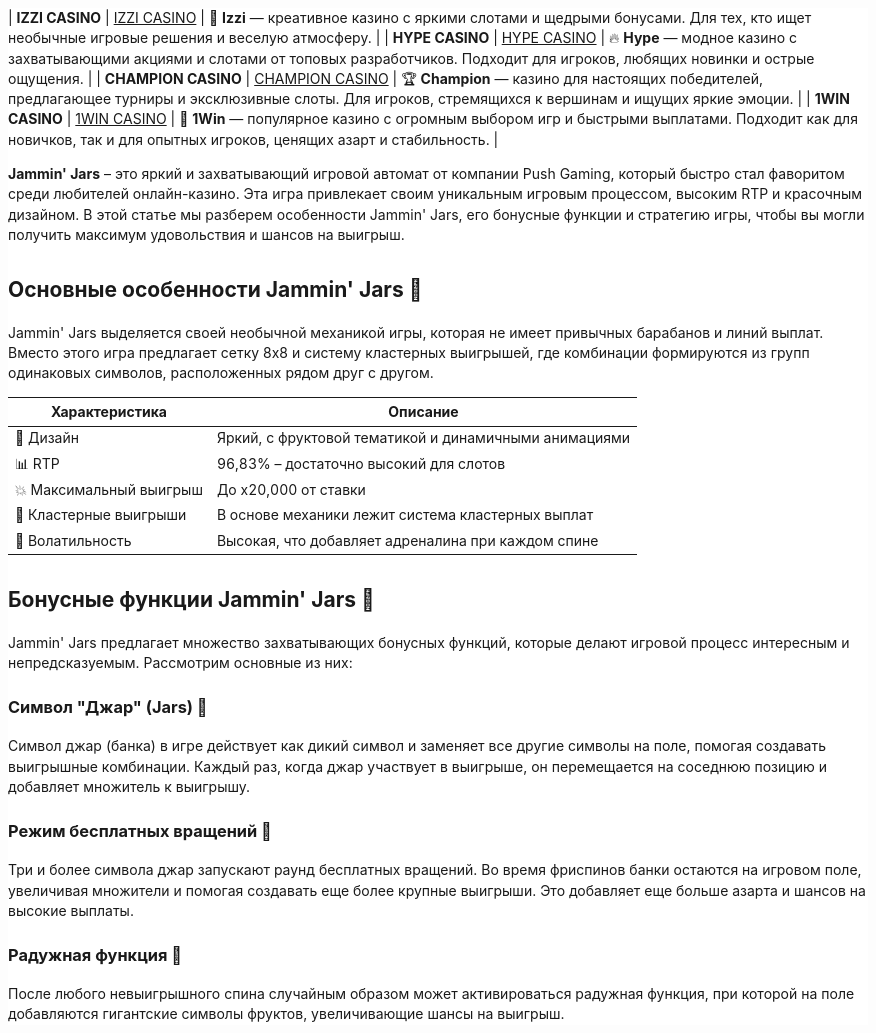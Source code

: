 | **IZZI CASINO**     | [IZZI CASINO](https://izzi-fr03.com/ca7c8a7b7) | 🌈 **Izzi** — креативное казино с яркими слотами и щедрыми бонусами. Для тех, кто ищет необычные игровые решения и веселую атмосферу. |
| **HYPE CASINO**     | [HYPE CASINO](https://hypekaz.com/dc2f44ad0) | 🔥 **Hype** — модное казино с захватывающими акциями и слотами от топовых разработчиков. Подходит для игроков, любящих новинки и острые ощущения. |
| **CHAMPION CASINO** | [CHAMPION CASINO](https://champcasino.ink/pobeda/doa-hats?p80412p305331p112c) | 🏆 **Champion** — казино для настоящих победителей, предлагающее турниры и эксклюзивные слоты. Для игроков, стремящихся к вершинам и ищущих яркие эмоции. |
| **1WIN CASINO**     | [1WIN CASINO](https://brandplay.link/6F5VqbyZ) | 🎯 **1Win** — популярное казино с огромным выбором игр и быстрыми выплатами. Подходит как для новичков, так и для опытных игроков, ценящих азарт и стабильность. |

**Jammin' Jars** – это яркий и захватывающий игровой автомат от компании Push Gaming, который быстро стал фаворитом среди любителей онлайн-казино. Эта игра привлекает своим уникальным игровым процессом, высоким RTP и красочным дизайном. В этой статье мы разберем особенности Jammin' Jars, его бонусные функции и стратегию игры, чтобы вы могли получить максимум удовольствия и шансов на выигрыш.

## Основные особенности Jammin' Jars 🎰

Jammin' Jars выделяется своей необычной механикой игры, которая не имеет привычных барабанов и линий выплат. Вместо этого игра предлагает сетку 8x8 и систему кластерных выигрышей, где комбинации формируются из групп одинаковых символов, расположенных рядом друг с другом.

| Характеристика        | Описание                                                         |
|-----------------------|------------------------------------------------------------------|
| 🎨 Дизайн             | Яркий, с фруктовой тематикой и динамичными анимациями           |
| 📊 RTP               | 96,83% – достаточно высокий для слотов                           |
| 💥 Максимальный выигрыш | До x20,000 от ставки                                          |
| 🔄 Кластерные выигрыши | В основе механики лежит система кластерных выплат               |
| 🎯 Волатильность      | Высокая, что добавляет адреналина при каждом спине              |

## Бонусные функции Jammin' Jars 🎁

Jammin' Jars предлагает множество захватывающих бонусных функций, которые делают игровой процесс интересным и непредсказуемым. Рассмотрим основные из них:

### Символ "Джар" (Jars) 🍯

Символ джар (банка) в игре действует как дикий символ и заменяет все другие символы на поле, помогая создавать выигрышные комбинации. Каждый раз, когда джар участвует в выигрыше, он перемещается на соседнюю позицию и добавляет множитель к выигрышу.

### Режим бесплатных вращений 🎉

Три и более символа джар запускают раунд бесплатных вращений. Во время фриспинов банки остаются на игровом поле, увеличивая множители и помогая создавать еще более крупные выигрыши. Это добавляет еще больше азарта и шансов на высокие выплаты.

### Радужная функция 🌈

После любого невыигрышного спина случайным образом может активироваться радужная функция, при которой на поле добавляются гигантские символы фруктов, увеличивающие шансы на выигрыш.
